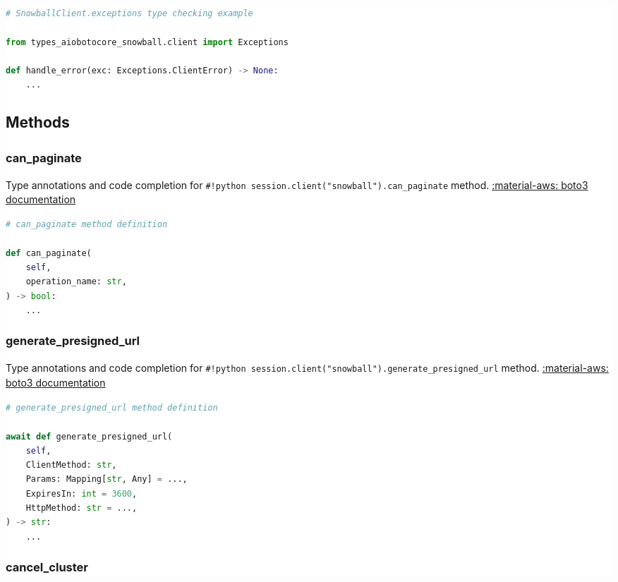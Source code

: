 ```python
# SnowballClient.exceptions type checking example

from types_aiobotocore_snowball.client import Exceptions

def handle_error(exc: Exceptions.ClientError) -> None:
    ...
```


## Methods


### can\_paginate



Type annotations and code completion for `#!python session.client("snowball").can_paginate` method.
[:material-aws: boto3 documentation](https://boto3.amazonaws.com/v1/documentation/api/latest/reference/services/snowball.html#Snowball.Client)

```python
# can_paginate method definition

def can_paginate(
    self,
    operation_name: str,
) -> bool:
    ...
```


### generate\_presigned\_url



Type annotations and code completion for `#!python session.client("snowball").generate_presigned_url` method.
[:material-aws: boto3 documentation](https://boto3.amazonaws.com/v1/documentation/api/latest/reference/services/snowball.html#Snowball.Client)

```python
# generate_presigned_url method definition

await def generate_presigned_url(
    self,
    ClientMethod: str,
    Params: Mapping[str, Any] = ...,
    ExpiresIn: int = 3600,
    HttpMethod: str = ...,
) -> str:
    ...
```


### cancel\_cluster
